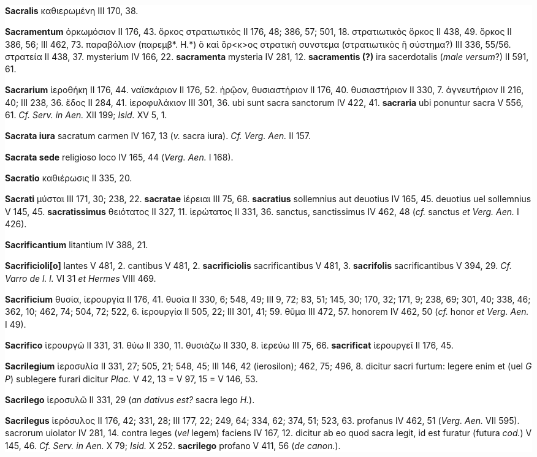 **Sacralis** καθιερωμένη III 170, 38.

**Sacramentum** ὁρκωμόσιον II 176, 43. ὅρκος στρατιωτικὸς II 176, 48;
386, 57; 501, 18. στρατιωτικὸς ὅρκος II 438, 49. ὅρκος II 386, 56; III
462, 73. παραβόλιον (παρεμβ*. H.*) ὃ καὶ ὅρ\<κ\>ος στρατικὴ συνστεμα
(στρατιωτικὸς ἢ σύστημα?)
<pb n="VII.222" facs="7.222.jpg"></pb>
III 336, 55/56. στρατεία II 438, 37. mysterium IV 166, 22.
**sacramenta** mysteria IV 281, 12. **sacramentis (?)** ira sacerdotalis
(*male versum*?) II 591, 61.

**Sacrarium** ἱεροθήκη II 176, 44. ναϊσκάριον II 176, 52. ἡρῷον,
θυσιαστήριον II 176, 40. θυσιαστήριον II 330, 7. ἁγνευτήριον II 216, 40;
III 238, 36. ἕδος II 284, 41. ἱεροφυλάκιον III 301, 36. ubi sunt sacra
sanctorum IV 422, 41. **sacraria** ubi ponuntur sacra V 556, 61. *Cf.
Serv. in Aen.* XII 199; *Isid.* XV 5, 1.

**Sacrata iura** sacratum carmen IV 167, 13 (*v.* sacra iura). *Cf.
Verg. Aen.* II 157.

**Sacrata sede** religioso loco IV 165, 44 (*Verg. Aen.* I 168).

**Sacratio** καθιέρωσις II 335, 20.

**Sacrati** μύσται III 171, 30; 238, 22. **sacratae** ἱέρειαι III 75,
68. **sacratius** sollemnius aut deuotius IV 165, 45. deuotius uel
sollemnius V 145, 45. **sacratissimus** θειότατος II 327, 11. ἱερώτατος
II 331, 36. sanctus, sanctissimus IV 462, 48 (*cf.* sanctus *et Verg.*
*Aen.* I 426).

**Sacrificantium** litantium IV 388, 21.

**Sacrificioli[o]** lantes V 481, 2. cantibus V 481, 2.
**sacrificiolis** sacrificantibus V 481, 3. **sacrifolis**
sacrificantibus V 394, 29. *Cf. Varro de l. l.* VI 31 *et Hermes* VIII
469.

**Sacrificium** θυσία, ἱερουργία II 176, 41. θυσία II 330, 6; 548, 49;
III 9, 72; 83, 51; 145, 30; 170, 32; 171, 9; 238, 69; 301, 40; 338, 46;
362, 10; 462, 74; 504, 72; 522, 6. ἱερουργία II 505, 22; III 301, 41;
59. θῦμα III 472, 57. honorem IV 462, 50 (*cf.* honor *et Verg. Aen.*
I 49).

**Sacrifico** ἱερουργῶ II 331, 31. θύω II 330, 11. θυσιάζω II 330, 8.
ἱερεύω III 75, 66. **sacrificat** ἱερουργεῖ II 176, 45.

**Sacrilegium** ἱεροσυλία II 331, 27; 505, 21; 548, 45; III 146, 42
(ierosilon); 462, 75; 496, 8. dicitur sacri furtum: legere enim et (uel
*G P*) sublegere furari dicitur *Plac.* V 42, 13 = V 97, 15 = V 146, 53.

**Sacrilego** ἱεροσυλῶ II 331, 29 (*an dativus est?* sacra lego *H.*).

**Sacrilegus** ἱερόσυλος II 176, 42; 331, 28; III 177, 22; 249, 64; 334,
62; 374, 51; 523, 63. profanus IV 462, 51 (*Verg. Aen.* VII 595).
sacrorum uiolator IV 281, 14. contra leges (*vel* legem) faciens IV 167,
12. dicitur ab eo quod sacra legit, id est furatur (futura *cod.*) V
145, 46. *Cf. Serv. in Aen.* X 79; *Isid.* X 252. **sacrilego** profano
V 411, 56 (*de canon.*).
